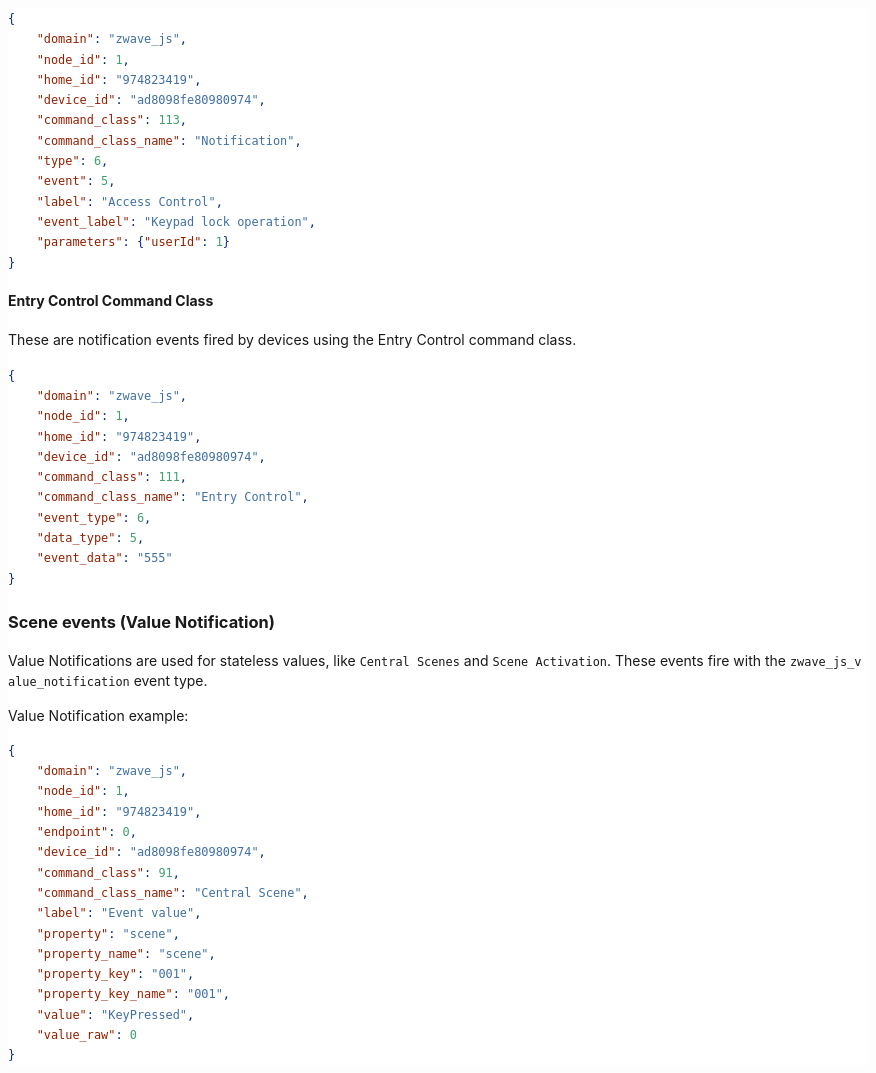 ```json
{
    "domain": "zwave_js",
    "node_id": 1,
    "home_id": "974823419",
    "device_id": "ad8098fe80980974",
    "command_class": 113,
    "command_class_name": "Notification",
    "type": 6,
    "event": 5,
    "label": "Access Control",
    "event_label": "Keypad lock operation",
    "parameters": {"userId": 1}
}
```

#### Entry Control Command Class

These are notification events fired by devices using the Entry Control command class.

```json
{
    "domain": "zwave_js",
    "node_id": 1,
    "home_id": "974823419",
    "device_id": "ad8098fe80980974",
    "command_class": 111,
    "command_class_name": "Entry Control",
    "event_type": 6,
    "data_type": 5,
    "event_data": "555"
}
```

### Scene events (Value Notification)

Value Notifications are used for stateless values, like `Central Scenes` and `Scene Activation`. These events fire with the `zwave_js_value_notification` event type.

Value Notification example:

```json
{
    "domain": "zwave_js",
    "node_id": 1,
    "home_id": "974823419",
    "endpoint": 0,
    "device_id": "ad8098fe80980974",
    "command_class": 91,
    "command_class_name": "Central Scene",
    "label": "Event value",
    "property": "scene",
    "property_name": "scene",
    "property_key": "001",
    "property_key_name": "001",
    "value": "KeyPressed",
    "value_raw": 0
}
```
